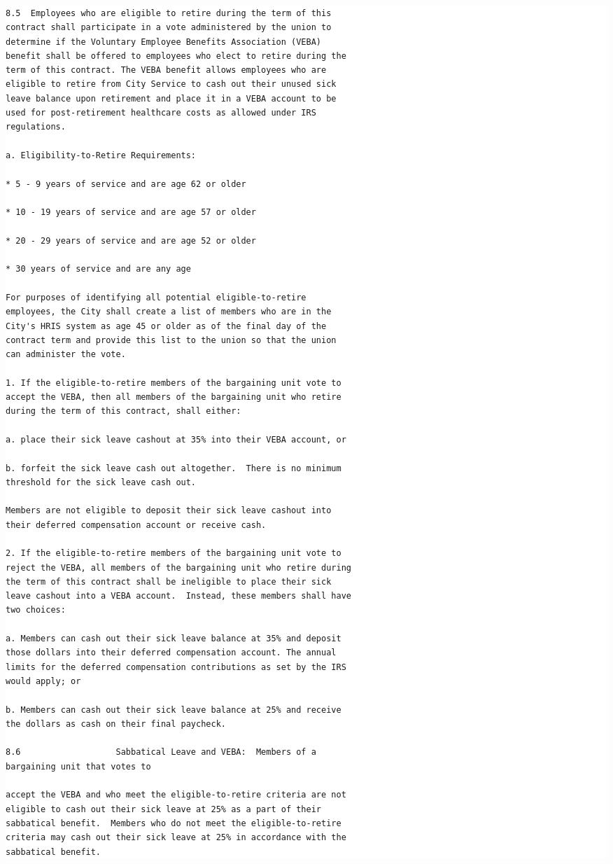     8.5  Employees who are eligible to retire during the term of this  
    contract shall participate in a vote administered by the union to  
    determine if the Voluntary Employee Benefits Association (VEBA)  
    benefit shall be offered to employees who elect to retire during the  
    term of this contract. The VEBA benefit allows employees who are  
    eligible to retire from City Service to cash out their unused sick  
    leave balance upon retirement and place it in a VEBA account to be  
    used for post-retirement healthcare costs as allowed under IRS  
    regulations.  
  
    a. Eligibility-to-Retire Requirements:  
  
    * 5 - 9 years of service and are age 62 or older  
  
    * 10 - 19 years of service and are age 57 or older  
  
    * 20 - 29 years of service and are age 52 or older  
  
    * 30 years of service and are any age  
  
    For purposes of identifying all potential eligible-to-retire  
    employees, the City shall create a list of members who are in the  
    City's HRIS system as age 45 or older as of the final day of the  
    contract term and provide this list to the union so that the union  
    can administer the vote.  
  
    1. If the eligible-to-retire members of the bargaining unit vote to  
    accept the VEBA, then all members of the bargaining unit who retire  
    during the term of this contract, shall either:  
  
    a. place their sick leave cashout at 35% into their VEBA account, or  
  
    b. forfeit the sick leave cash out altogether.  There is no minimum  
    threshold for the sick leave cash out.  
  
    Members are not eligible to deposit their sick leave cashout into  
    their deferred compensation account or receive cash.  
  
    2. If the eligible-to-retire members of the bargaining unit vote to  
    reject the VEBA, all members of the bargaining unit who retire during  
    the term of this contract shall be ineligible to place their sick  
    leave cashout into a VEBA account.  Instead, these members shall have  
    two choices:  
  
    a. Members can cash out their sick leave balance at 35% and deposit  
    those dollars into their deferred compensation account. The annual  
    limits for the deferred compensation contributions as set by the IRS  
    would apply; or  
  
    b. Members can cash out their sick leave balance at 25% and receive  
    the dollars as cash on their final paycheck.  
  
    8.6                   Sabbatical Leave and VEBA:  Members of a  
    bargaining unit that votes to  
  
    accept the VEBA and who meet the eligible-to-retire criteria are not  
    eligible to cash out their sick leave at 25% as a part of their  
    sabbatical benefit.  Members who do not meet the eligible-to-retire  
    criteria may cash out their sick leave at 25% in accordance with the  
    sabbatical benefit.  
  